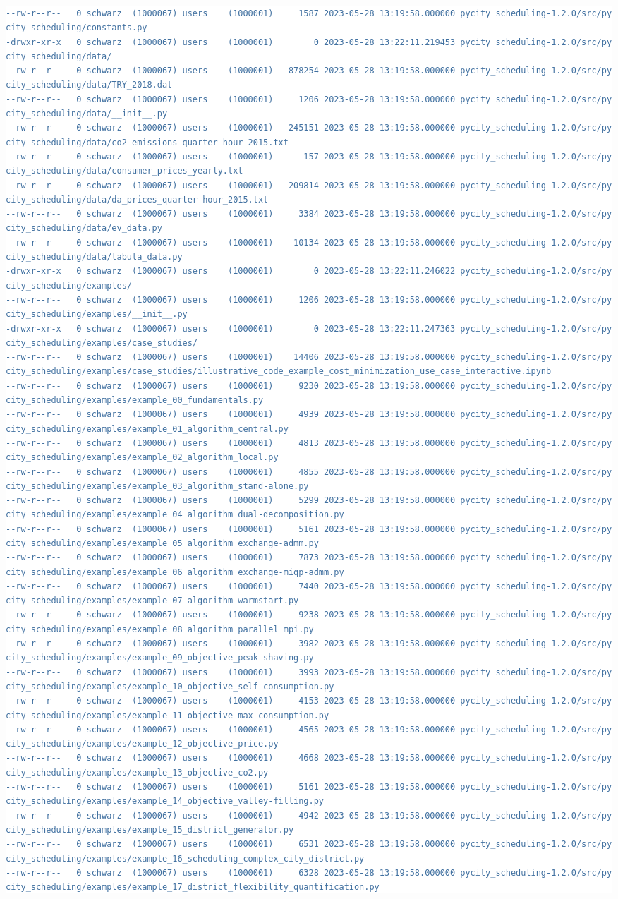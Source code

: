 ```diff
--rw-r--r--   0 schwarz  (1000067) users    (1000001)     1587 2023-05-28 13:19:58.000000 pycity_scheduling-1.2.0/src/pycity_scheduling/constants.py
-drwxr-xr-x   0 schwarz  (1000067) users    (1000001)        0 2023-05-28 13:22:11.219453 pycity_scheduling-1.2.0/src/pycity_scheduling/data/
--rw-r--r--   0 schwarz  (1000067) users    (1000001)   878254 2023-05-28 13:19:58.000000 pycity_scheduling-1.2.0/src/pycity_scheduling/data/TRY_2018.dat
--rw-r--r--   0 schwarz  (1000067) users    (1000001)     1206 2023-05-28 13:19:58.000000 pycity_scheduling-1.2.0/src/pycity_scheduling/data/__init__.py
--rw-r--r--   0 schwarz  (1000067) users    (1000001)   245151 2023-05-28 13:19:58.000000 pycity_scheduling-1.2.0/src/pycity_scheduling/data/co2_emissions_quarter-hour_2015.txt
--rw-r--r--   0 schwarz  (1000067) users    (1000001)      157 2023-05-28 13:19:58.000000 pycity_scheduling-1.2.0/src/pycity_scheduling/data/consumer_prices_yearly.txt
--rw-r--r--   0 schwarz  (1000067) users    (1000001)   209814 2023-05-28 13:19:58.000000 pycity_scheduling-1.2.0/src/pycity_scheduling/data/da_prices_quarter-hour_2015.txt
--rw-r--r--   0 schwarz  (1000067) users    (1000001)     3384 2023-05-28 13:19:58.000000 pycity_scheduling-1.2.0/src/pycity_scheduling/data/ev_data.py
--rw-r--r--   0 schwarz  (1000067) users    (1000001)    10134 2023-05-28 13:19:58.000000 pycity_scheduling-1.2.0/src/pycity_scheduling/data/tabula_data.py
-drwxr-xr-x   0 schwarz  (1000067) users    (1000001)        0 2023-05-28 13:22:11.246022 pycity_scheduling-1.2.0/src/pycity_scheduling/examples/
--rw-r--r--   0 schwarz  (1000067) users    (1000001)     1206 2023-05-28 13:19:58.000000 pycity_scheduling-1.2.0/src/pycity_scheduling/examples/__init__.py
-drwxr-xr-x   0 schwarz  (1000067) users    (1000001)        0 2023-05-28 13:22:11.247363 pycity_scheduling-1.2.0/src/pycity_scheduling/examples/case_studies/
--rw-r--r--   0 schwarz  (1000067) users    (1000001)    14406 2023-05-28 13:19:58.000000 pycity_scheduling-1.2.0/src/pycity_scheduling/examples/case_studies/illustrative_code_example_cost_minimization_use_case_interactive.ipynb
--rw-r--r--   0 schwarz  (1000067) users    (1000001)     9230 2023-05-28 13:19:58.000000 pycity_scheduling-1.2.0/src/pycity_scheduling/examples/example_00_fundamentals.py
--rw-r--r--   0 schwarz  (1000067) users    (1000001)     4939 2023-05-28 13:19:58.000000 pycity_scheduling-1.2.0/src/pycity_scheduling/examples/example_01_algorithm_central.py
--rw-r--r--   0 schwarz  (1000067) users    (1000001)     4813 2023-05-28 13:19:58.000000 pycity_scheduling-1.2.0/src/pycity_scheduling/examples/example_02_algorithm_local.py
--rw-r--r--   0 schwarz  (1000067) users    (1000001)     4855 2023-05-28 13:19:58.000000 pycity_scheduling-1.2.0/src/pycity_scheduling/examples/example_03_algorithm_stand-alone.py
--rw-r--r--   0 schwarz  (1000067) users    (1000001)     5299 2023-05-28 13:19:58.000000 pycity_scheduling-1.2.0/src/pycity_scheduling/examples/example_04_algorithm_dual-decomposition.py
--rw-r--r--   0 schwarz  (1000067) users    (1000001)     5161 2023-05-28 13:19:58.000000 pycity_scheduling-1.2.0/src/pycity_scheduling/examples/example_05_algorithm_exchange-admm.py
--rw-r--r--   0 schwarz  (1000067) users    (1000001)     7873 2023-05-28 13:19:58.000000 pycity_scheduling-1.2.0/src/pycity_scheduling/examples/example_06_algorithm_exchange-miqp-admm.py
--rw-r--r--   0 schwarz  (1000067) users    (1000001)     7440 2023-05-28 13:19:58.000000 pycity_scheduling-1.2.0/src/pycity_scheduling/examples/example_07_algorithm_warmstart.py
--rw-r--r--   0 schwarz  (1000067) users    (1000001)     9238 2023-05-28 13:19:58.000000 pycity_scheduling-1.2.0/src/pycity_scheduling/examples/example_08_algorithm_parallel_mpi.py
--rw-r--r--   0 schwarz  (1000067) users    (1000001)     3982 2023-05-28 13:19:58.000000 pycity_scheduling-1.2.0/src/pycity_scheduling/examples/example_09_objective_peak-shaving.py
--rw-r--r--   0 schwarz  (1000067) users    (1000001)     3993 2023-05-28 13:19:58.000000 pycity_scheduling-1.2.0/src/pycity_scheduling/examples/example_10_objective_self-consumption.py
--rw-r--r--   0 schwarz  (1000067) users    (1000001)     4153 2023-05-28 13:19:58.000000 pycity_scheduling-1.2.0/src/pycity_scheduling/examples/example_11_objective_max-consumption.py
--rw-r--r--   0 schwarz  (1000067) users    (1000001)     4565 2023-05-28 13:19:58.000000 pycity_scheduling-1.2.0/src/pycity_scheduling/examples/example_12_objective_price.py
--rw-r--r--   0 schwarz  (1000067) users    (1000001)     4668 2023-05-28 13:19:58.000000 pycity_scheduling-1.2.0/src/pycity_scheduling/examples/example_13_objective_co2.py
--rw-r--r--   0 schwarz  (1000067) users    (1000001)     5161 2023-05-28 13:19:58.000000 pycity_scheduling-1.2.0/src/pycity_scheduling/examples/example_14_objective_valley-filling.py
--rw-r--r--   0 schwarz  (1000067) users    (1000001)     4942 2023-05-28 13:19:58.000000 pycity_scheduling-1.2.0/src/pycity_scheduling/examples/example_15_district_generator.py
--rw-r--r--   0 schwarz  (1000067) users    (1000001)     6531 2023-05-28 13:19:58.000000 pycity_scheduling-1.2.0/src/pycity_scheduling/examples/example_16_scheduling_complex_city_district.py
--rw-r--r--   0 schwarz  (1000067) users    (1000001)     6328 2023-05-28 13:19:58.000000 pycity_scheduling-1.2.0/src/pycity_scheduling/examples/example_17_district_flexibility_quantification.py
```